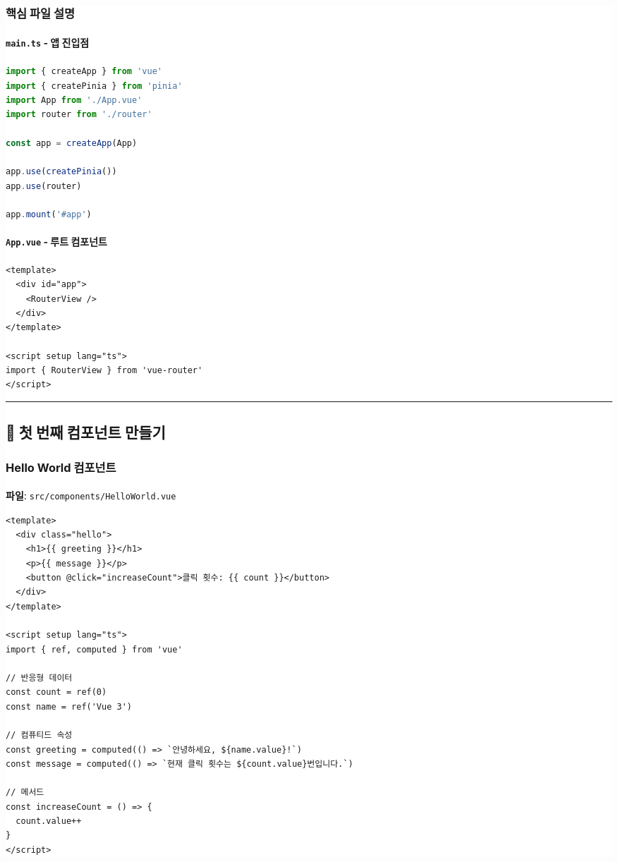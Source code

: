 ### 핵심 파일 설명

#### `main.ts` - 앱 진입점

```typescript
import { createApp } from 'vue'
import { createPinia } from 'pinia'
import App from './App.vue'
import router from './router'

const app = createApp(App)

app.use(createPinia())
app.use(router)

app.mount('#app')
```

#### `App.vue` - 루트 컴포넌트

```vue
<template>
  <div id="app">
    <RouterView />
  </div>
</template>

<script setup lang="ts">
import { RouterView } from 'vue-router'
</script>
```

---

## 🎨 첫 번째 컴포넌트 만들기

### Hello World 컴포넌트

**파일**: `src/components/HelloWorld.vue`

```vue
<template>
  <div class="hello">
    <h1>{{ greeting }}</h1>
    <p>{{ message }}</p>
    <button @click="increaseCount">클릭 횟수: {{ count }}</button>
  </div>
</template>

<script setup lang="ts">
import { ref, computed } from 'vue'

// 반응형 데이터
const count = ref(0)
const name = ref('Vue 3')

// 컴퓨티드 속성
const greeting = computed(() => `안녕하세요, ${name.value}!`)
const message = computed(() => `현재 클릭 횟수는 ${count.value}번입니다.`)

// 메서드
const increaseCount = () => {
  count.value++
}
</script>
```